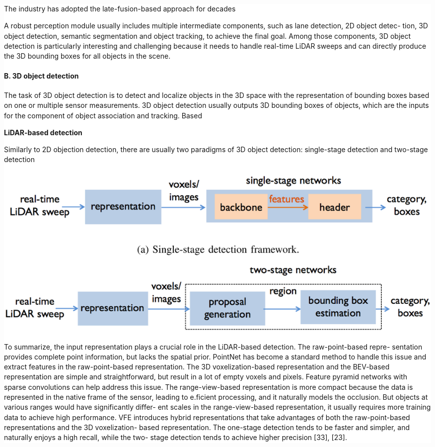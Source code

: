 The industry has adopted the late-fusion-based approach for decades

A robust perception module usually includes multiple intermediate components, such as lane detection, 2D object detec- tion, 3D object detection, semantic segmentation and object tracking, to achieve the final goal. Among those components, 3D object detection is particularly interesting and challenging because it needs to handle real-time LiDAR sweeps and can directly produce the 3D bounding boxes for all objects in the scene. 

#### B. 3D object detection 

The task of 3D object detection is to detect and localize objects in the 3D space with the representation of bounding boxes based on one or multiple sensor measurements. 3D object detection usually outputs 3D bounding boxes of objects, which are the inputs for the component of object association and tracking. Based

**LiDAR-based detection**

Similarly to 2D objection detection, there are usually two paradigms of 3D object detection: single-stage detection and two-stage detection



<img src=assets/1_7.png >

To summarize, the input representation plays a crucial role in the LiDAR-based detection. The raw-point-based repre- sentation provides complete point information, but lacks the spatial prior. PointNet has become a standard method to handle this issue and extract features in the raw-point-based representation. The 3D voxelization-based representation and the BEV-based representation are simple and straightforward, but result in a lot of empty voxels and pixels. Feature pyramid networks with sparse convolutions can help address this issue. The range-view-based representation is more compact because the data is represented in the native frame of the sensor, leading to e.ficient processing, and it naturally models the occlusion. But objects at various ranges would have significantly differ- ent scales in the range-view-based representation, it usually requires more training data to achieve high performance. VFE introduces hybrid representations that take advantages of both the raw-point-based representations and the 3D voxelization- based representation. The one-stage detection tends to be faster and simpler, and naturally enjoys a high recall, while the two- stage detection tends to achieve higher precision [33], [23].

